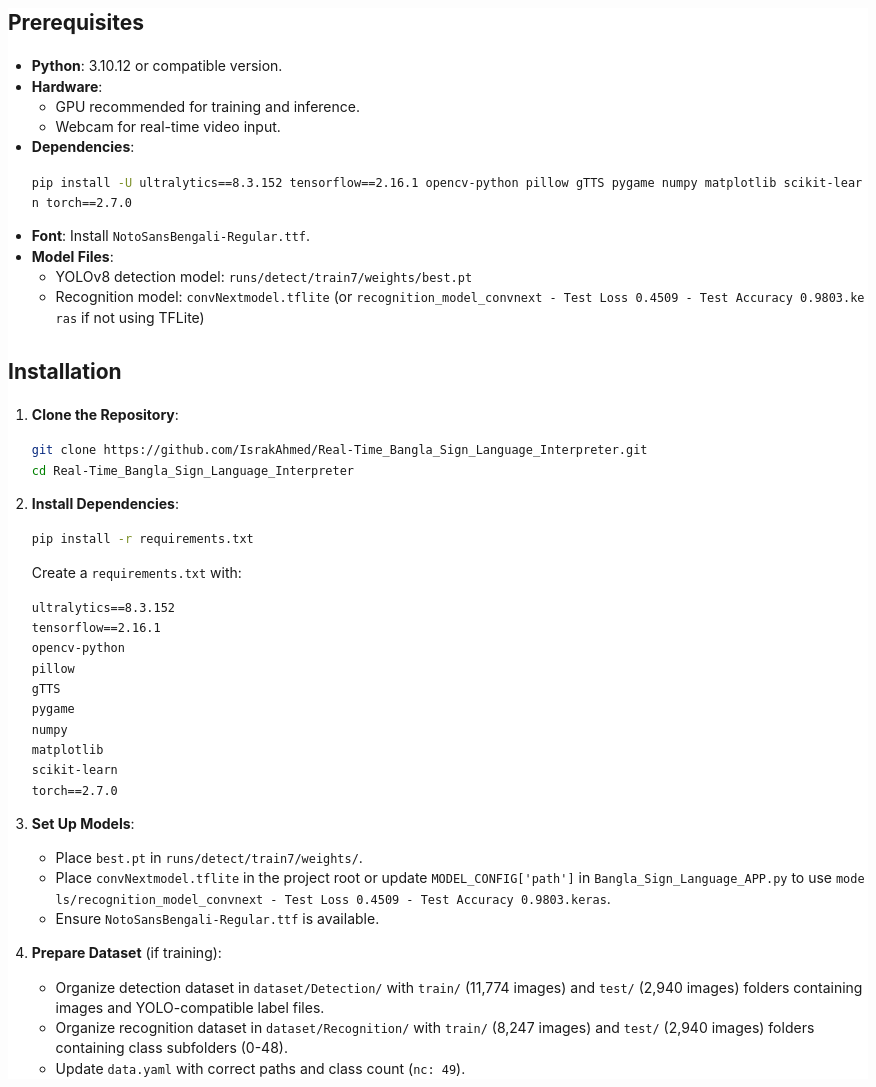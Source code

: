 ## Prerequisites
- **Python**: 3.10.12 or compatible version.
- **Hardware**:
  - GPU recommended for training and inference.
  - Webcam for real-time video input.
- **Dependencies**:
  ```bash
  pip install -U ultralytics==8.3.152 tensorflow==2.16.1 opencv-python pillow gTTS pygame numpy matplotlib scikit-learn torch==2.7.0
  ```
- **Font**: Install `NotoSansBengali-Regular.ttf`.
- **Model Files**:
  - YOLOv8 detection model: `runs/detect/train7/weights/best.pt`
  - Recognition model: `convNextmodel.tflite` (or `recognition_model_convnext - Test Loss 0.4509 - Test Accuracy 0.9803.keras` if not using TFLite)

## Installation
1. **Clone the Repository**:
   ```bash
   git clone https://github.com/IsrakAhmed/Real-Time_Bangla_Sign_Language_Interpreter.git
   cd Real-Time_Bangla_Sign_Language_Interpreter
   ```

2. **Install Dependencies**:
   ```bash
   pip install -r requirements.txt
   ```
   Create a `requirements.txt` with:
   ```
   ultralytics==8.3.152
   tensorflow==2.16.1
   opencv-python
   pillow
   gTTS
   pygame
   numpy
   matplotlib
   scikit-learn
   torch==2.7.0
   ```

3. **Set Up Models**:
   - Place `best.pt` in `runs/detect/train7/weights/`.
   - Place `convNextmodel.tflite` in the project root or update `MODEL_CONFIG['path']` in `Bangla_Sign_Language_APP.py` to use `models/recognition_model_convnext - Test Loss 0.4509 - Test Accuracy 0.9803.keras`.
   - Ensure `NotoSansBengali-Regular.ttf` is available.

4. **Prepare Dataset** (if training):
   - Organize detection dataset in `dataset/Detection/` with `train/` (11,774 images) and `test/` (2,940 images) folders containing images and YOLO-compatible label files.
   - Organize recognition dataset in `dataset/Recognition/` with `train/` (8,247 images) and `test/` (2,940 images) folders containing class subfolders (0-48).
   - Update `data.yaml` with correct paths and class count (`nc: 49`).
